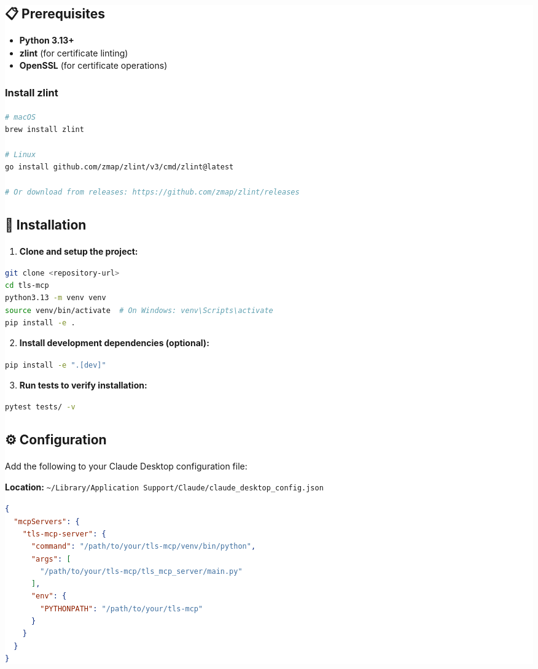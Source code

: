 ## 📋 Prerequisites

- **Python 3.13+**
- **zlint** (for certificate linting)
- **OpenSSL** (for certificate operations)

### Install zlint
```bash
# macOS
brew install zlint

# Linux
go install github.com/zmap/zlint/v3/cmd/zlint@latest

# Or download from releases: https://github.com/zmap/zlint/releases
```

## 🔧 Installation

1. **Clone and setup the project:**
```bash
git clone <repository-url>
cd tls-mcp
python3.13 -m venv venv
source venv/bin/activate  # On Windows: venv\Scripts\activate
pip install -e .
```

2. **Install development dependencies (optional):**
```bash
pip install -e ".[dev]"
```

3. **Run tests to verify installation:**
```bash
pytest tests/ -v
```

## ⚙️ Configuration

Add the following to your Claude Desktop configuration file:

**Location:** `~/Library/Application Support/Claude/claude_desktop_config.json`

```json
{
  "mcpServers": {
    "tls-mcp-server": {
      "command": "/path/to/your/tls-mcp/venv/bin/python",
      "args": [
        "/path/to/your/tls-mcp/tls_mcp_server/main.py"
      ],
      "env": {
        "PYTHONPATH": "/path/to/your/tls-mcp"
      }
    }
  }
}
```
